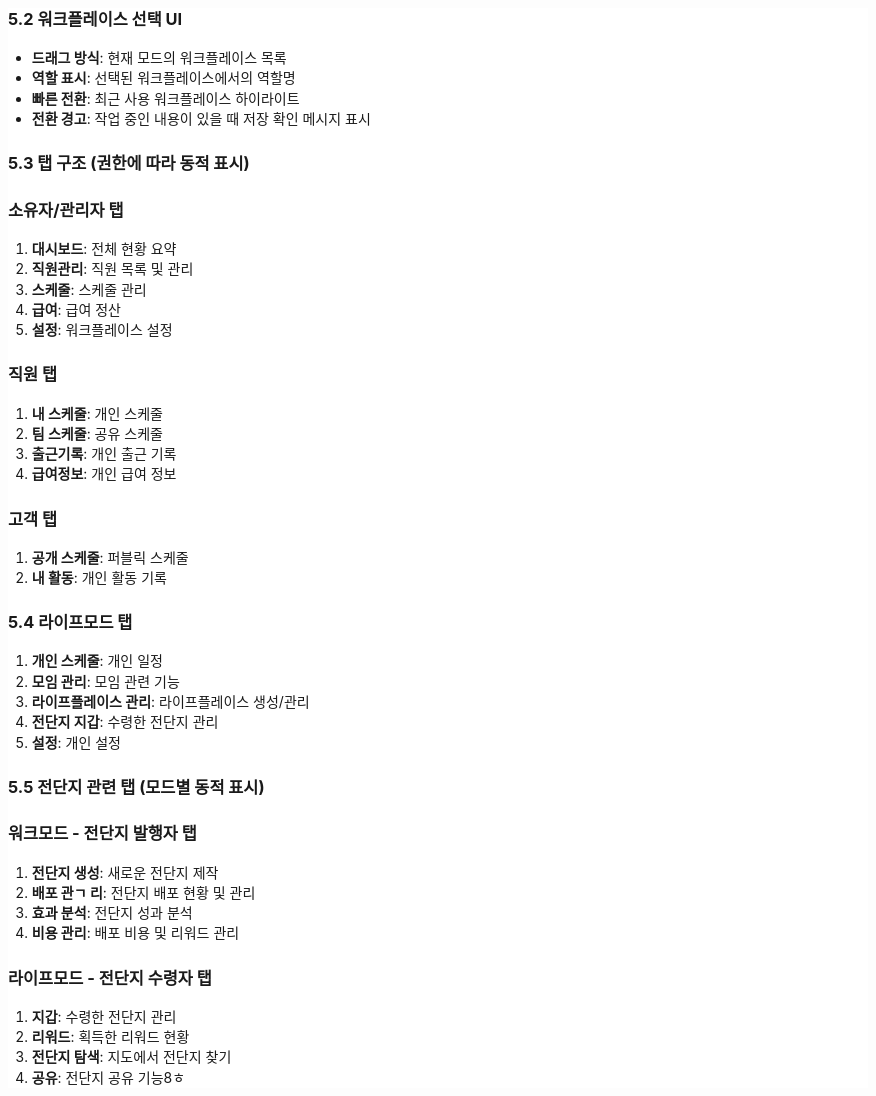### 5.2 워크플레이스 선택 UI

- **드래그 방식**: 현재 모드의 워크플레이스 목록
- **역할 표시**: 선택된 워크플레이스에서의 역할명
- **빠른 전환**: 최근 사용 워크플레이스 하이라이트
- **전환 경고**: 작업 중인 내용이 있을 때 저장 확인 메시지 표시

### 5.3 탭 구조 (권한에 따라 동적 표시)

### 소유자/관리자 탭

1. **대시보드**: 전체 현황 요약
2. **직원관리**: 직원 목록 및 관리
3. **스케줄**: 스케줄 관리
4. **급여**: 급여 정산
5. **설정**: 워크플레이스 설정

### 직원 탭

1. **내 스케줄**: 개인 스케줄
2. **팀 스케줄**: 공유 스케줄
3. **출근기록**: 개인 출근 기록
4. **급여정보**: 개인 급여 정보

### 고객 탭

1. **공개 스케줄**: 퍼블릭 스케줄
2. **내 활동**: 개인 활동 기록

### 5.4 라이프모드 탭

1. **개인 스케줄**: 개인 일정
2. **모임 관리**: 모임 관련 기능
3. **라이프플레이스 관리**: 라이프플레이스 생성/관리
4. **전단지 지갑**: 수령한 전단지 관리
5. **설정**: 개인 설정

### 5.5 전단지 관련 탭 (모드별 동적 표시)

### 워크모드 - 전단지 발행자 탭

1. **전단지 생성**: 새로운 전단지 제작
2. **배포 관ㄱ 리**: 전단지 배포 현황 및 관리
3. **효과 분석**: 전단지 성과 분석
4. **비용 관리**: 배포 비용 및 리워드 관리

### 라이프모드 - 전단지 수령자 탭

1. **지갑**: 수령한 전단지 관리
2. **리워드**: 획득한 리워드 현황
3. **전단지 탐색**: 지도에서 전단지 찾기
4. **공유**: 전단지 공유 기능8ㅎ

